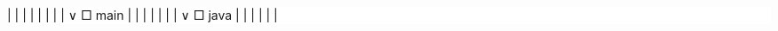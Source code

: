 |                                                                                             |                                                                                                                                                                                                                                                                                                                                           |                                                                                                                                                                                                                                                                                                                                                 |                                                                                                                                                                                                                                                                                                |                                                                                               |                                                                                                                                                                                                                                                                                                                                                                                                                         |
| $\vee$ $\Box$ main                                                                          |                                                                                                                                                                                                                                                                                                                                           |                                                                                                                                                                                                                                                                                                                                                 |                                                                                                                                                                                                                                                                                                |                                                                                               |                                                                                                                                                                                                                                                                                                                                                                                                                         |
| $\vee$ $\Box$ java                                                                          |                                                                                                                                                                                                                                                                                                                                           |                                                                                                                                                                                                                                                                                                                                                 |                                                                                                                                                                                                                                                                                                |                                                                                               |                                                                                                                                                                                                                                                                                                                                                                                                                         |